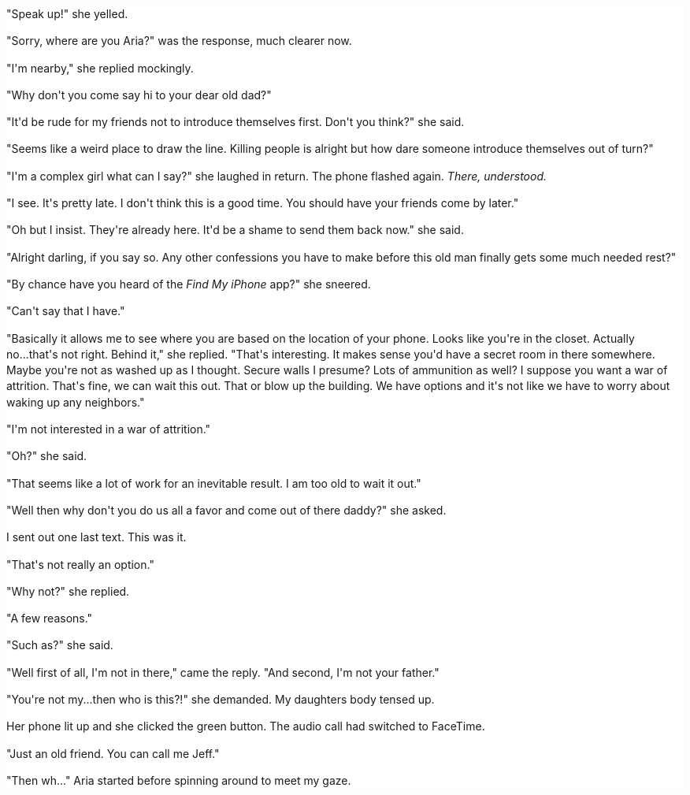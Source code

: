 "Speak up!" she yelled.

"Sorry, where are you Aria?" was the response, much clearer now.

"I'm nearby," she replied mockingly.

"Why don't you come say hi to your dear old dad?"

"It'd be rude for my friends not to introduce themselves first. Don't you think?" she said.

"Seems like a weird place to draw the line. Killing people is alright but how dare someone introduce themselves out of turn?"

"I'm a complex girl what can I say?" she laughed in return. The phone flashed again. *There, understood.*

"I see. It's pretty late. I don't think this is a good time. You should have your friends come by later."

"Oh but I insist. They're already here. It'd be a shame to send them back now." she said.

"Alright darling, if you say so. Any other confessions you have to make before this old man finally gets some much needed rest?"

"By chance have you heard of the *Find My iPhone* app?" she sneered.

"Can't say that I have."

"Basically it allows me to see where you are based on the location of your phone. Looks like you're in the closet. Actually no...that's not right. Behind it," she replied. "That's interesting. It makes sense you'd have a secret room in there somewhere. Maybe you're not as washed up as I thought. Secure walls I presume? Lots of ammunition as well? I suppose you want a war of attrition. That's fine, we can wait this out. That or blow up the building. We have options and it's not like we have to worry about waking up any neighbors."

"I'm not interested in a war of attrition."

"Oh?" she said.

"That seems like a lot of work for an inevitable result. I am too old to wait it out."

"Well then why don't you do us all a favor and come out of there daddy?" she asked.

I sent out one last text. This was it.

"That's not really an option."

"Why not?" she replied.

"A few reasons."

"Such as?" she said.

"Well first of all, I'm not in there," came the reply. "And second, I'm not your father."

"You're not my...then who is this?!" she demanded. My daughters body tensed up.

Her phone lit up and she clicked the green button. The audio call had switched to FaceTime.

"Just an old friend. You can call me Jeff."

"Then wh..." Aria started before spinning around to meet my gaze.
